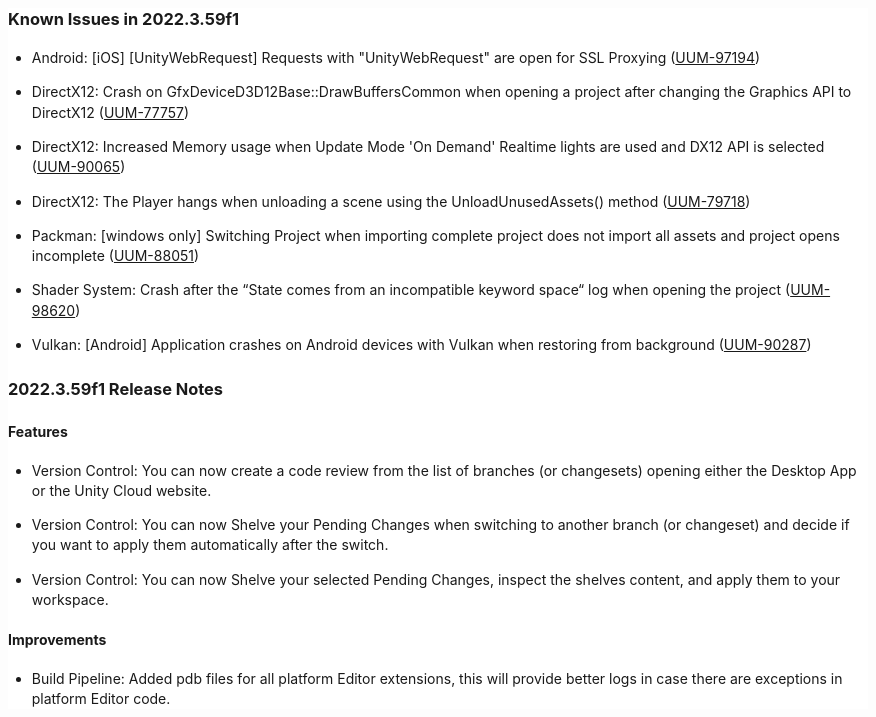 ### Known Issues in 2022.3.59f1

- Android:  [iOS] [UnityWebRequest] Requests with "UnityWebRequest" are open for SSL Proxying
    ([UUM-97194](https://issuetracker.unity3d.com/issues/android-ios-unitywebrequest-requests-with-unitywebrequest-are-open-for-ssl-proxying))

- DirectX12: Crash on GfxDeviceD3D12Base::DrawBuffersCommon when opening a project after changing the Graphics API to DirectX12
    ([UUM-77757](https://issuetracker.unity3d.com/issues/crash-on-gfxdeviced3d12base-drawbufferscommon-when-opening-a-project-after-changing-the-graphics-api-to-directx12))

- DirectX12: Increased Memory usage when Update Mode 'On Demand' Realtime lights are used and DX12 API is selected
    ([UUM-90065](https://issuetracker.unity3d.com/issues/increased-memory-usage-when-update-mode-on-demand-realtime-lights-are-used-and-dx12-api-is-selected))

- DirectX12: The Player hangs when unloading a scene using the UnloadUnusedAssets() method
    ([UUM-79718](https://issuetracker.unity3d.com/issues/the-player-hangs-when-unloading-a-scene-using-the-unloadunusedassets-method))

- Packman: [windows only] Switching Project when importing complete project does not import all assets and project opens incomplete
    ([UUM-88051](https://issuetracker.unity3d.com/issues/switching-project-when-importing-complete-project-does-not-import-all-assets-and-project-opens-incomplete))

- Shader System: Crash after the “State comes from an incompatible keyword space“ log when opening the project
    ([UUM-98620](https://issuetracker.unity3d.com/issues/crash-after-the-state-comes-from-an-incompatible-keyword-space-log-when-opening-the-project))

- Vulkan: [Android] Application crashes on Android devices with Vulkan when restoring from background 
    ([UUM-90287](https://issuetracker.unity3d.com/issues/vulkan-android-application-crashes-on-android-devices-with-vulkan-when-restoring-from-background))



### 2022.3.59f1 Release Notes

#### Features

- Version Control: You can now create a code review from the list of branches \(or changesets\) opening either the Desktop App or the Unity Cloud website.

- Version Control: You can now Shelve your Pending Changes when switching to another branch \(or changeset\) and decide if you want to apply them automatically after the switch.

- Version Control: You can now Shelve your selected Pending Changes, inspect the shelves content, and apply them to your workspace.



#### Improvements

- Build Pipeline: Added pdb files for all platform Editor extensions, this will provide better logs in case there are exceptions in platform Editor code.
